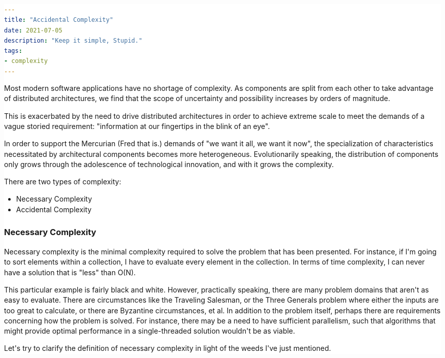 ```yaml
---
title: "Accidental Complexity"
date: 2021-07-05
description: "Keep it simple, Stupid."
tags:
- complexity
---
```



Most modern software applications have no shortage of complexity. As components are split from each other to take 
advantage of distributed architectures, we find that the scope of uncertainty and possibility increases by orders of 
magnitude. 

This is exacerbated by the need to drive distributed architectures in order to achieve extreme scale to meet the 
demands of a vague storied requirement: "information at our fingertips in the blink of an eye".

In order to support the Mercurian (Fred that is.) demands of "we want it all, we want it now", the specialization of 
characteristics necessitated by architectural components becomes more heterogeneous. Evolutionarily speaking, the 
distribution of components only grows through the adolescence of technological innovation, and with it grows the 
complexity.

There are two types of complexity:
- Necessary Complexity
- Accidental Complexity

### Necessary Complexity

Necessary complexity is the minimal complexity required to solve the problem that has been presented. For instance, 
if I'm going to sort elements within a collection, I have to evaluate every element in the collection. In terms of 
time complexity, I can never have a solution that is "less" than O(N).

This particular example is fairly black and white. However, practically speaking, there are many problem domains 
that aren't as easy to evaluate. There are circumstances like the Traveling Salesman, or the Three Generals problem 
where either the inputs are too great to calculate, or there are Byzantine circumstances, et al. In addition to the 
problem itself, perhaps there are requirements concerning how the problem is solved. For instance, there may be a 
need to have sufficient parallelism, such that algorithms that might provide optimal performance in a 
single-threaded solution wouldn't be as viable. 

Let's try to clarify the definition of necessary complexity in light of the weeds I've just mentioned. 
